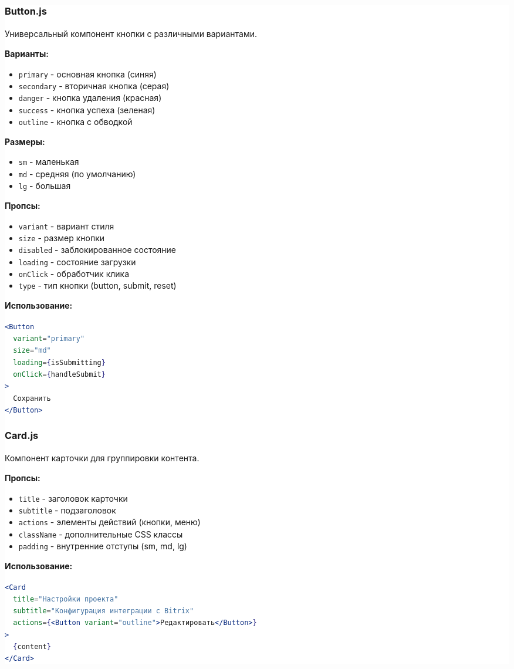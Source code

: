 ### Button.js
Универсальный компонент кнопки с различными вариантами.

**Варианты:**
- `primary` - основная кнопка (синяя)
- `secondary` - вторичная кнопка (серая)
- `danger` - кнопка удаления (красная)
- `success` - кнопка успеха (зеленая)
- `outline` - кнопка с обводкой

**Размеры:**
- `sm` - маленькая
- `md` - средняя (по умолчанию)
- `lg` - большая

**Пропсы:**
- `variant` - вариант стиля
- `size` - размер кнопки
- `disabled` - заблокированное состояние
- `loading` - состояние загрузки
- `onClick` - обработчик клика
- `type` - тип кнопки (button, submit, reset)

**Использование:**
```jsx
<Button
  variant="primary"
  size="md"
  loading={isSubmitting}
  onClick={handleSubmit}
>
  Сохранить
</Button>
```

### Card.js
Компонент карточки для группировки контента.

**Пропсы:**
- `title` - заголовок карточки
- `subtitle` - подзаголовок
- `actions` - элементы действий (кнопки, меню)
- `className` - дополнительные CSS классы
- `padding` - внутренние отступы (sm, md, lg)

**Использование:**
```jsx
<Card
  title="Настройки проекта"
  subtitle="Конфигурация интеграции с Bitrix"
  actions={<Button variant="outline">Редактировать</Button>}
>
  {content}
</Card>
```
